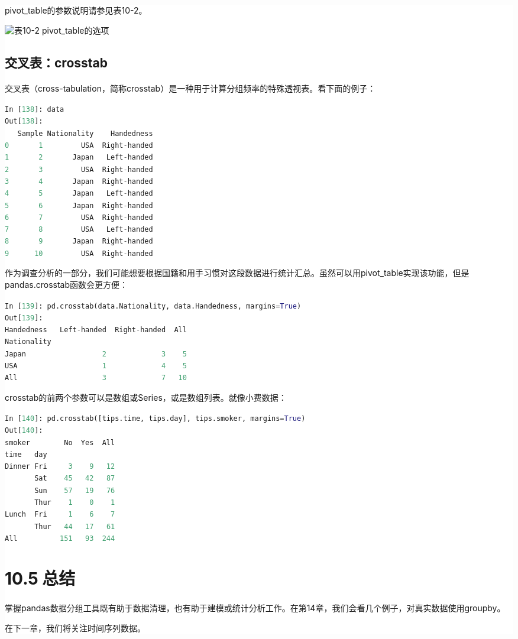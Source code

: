 pivot_table的参数说明请参见表10-2。

![表10-2 pivot_table的选项](http://upload-images.jianshu.io/upload_images/7178691-c9e01844c4803a42.png?imageMogr2/auto-orient/strip%7CimageView2/2/w/1240)

## 交叉表：crosstab

交叉表（cross-tabulation，简称crosstab）是一种用于计算分组频率的特殊透视表。看下面的例子：
```python
In [138]: data
Out[138]:
   Sample Nationality    Handedness
0       1         USA  Right-handed
1       2       Japan   Left-handed
2       3         USA  Right-handed
3       4       Japan  Right-handed
4       5       Japan   Left-handed
5       6       Japan  Right-handed
6       7         USA  Right-handed
7       8         USA   Left-handed
8       9       Japan  Right-handed
9      10         USA  Right-handed
```

作为调查分析的一部分，我们可能想要根据国籍和用手习惯对这段数据进行统计汇总。虽然可以用pivot_table实现该功能，但是pandas.crosstab函数会更方便：
```python
In [139]: pd.crosstab(data.Nationality, data.Handedness, margins=True)
Out[139]: 
Handedness   Left-handed  Right-handed  All
Nationality
Japan                  2             3    5
USA                    1             4    5
All                    3             7   10
```

crosstab的前两个参数可以是数组或Series，或是数组列表。就像小费数据：
```python
In [140]: pd.crosstab([tips.time, tips.day], tips.smoker, margins=True)
Out[140]: 
smoker        No  Yes  All
time   day                
Dinner Fri     3    9   12
       Sat    45   42   87
       Sun    57   19   76
       Thur    1    0    1
Lunch  Fri     1    6    7
       Thur   44   17   61
All          151   93  244
```

# 10.5 总结

掌握pandas数据分组工具既有助于数据清理，也有助于建模或统计分析工作。在第14章，我们会看几个例子，对真实数据使用groupby。

在下一章，我们将关注时间序列数据。

